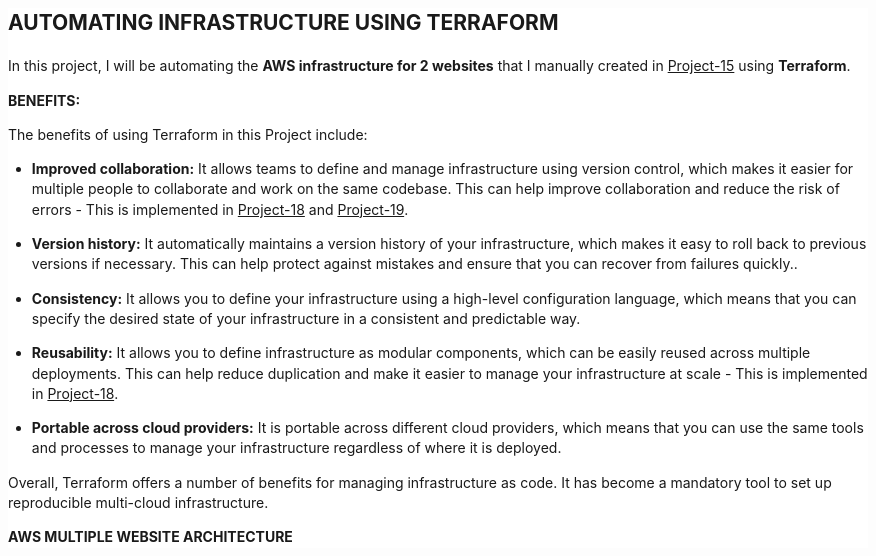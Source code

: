 ## __AUTOMATING INFRASTRUCTURE USING TERRAFORM__

In this project, I will be automating the  __AWS infrastructure for 2 websites__ that I manually created in [Project-15](https://github.com/dybran/Project-15/blob/main/Project-15.md) using __Terraform__.

__BENEFITS:__

The benefits of using Terraform in this Project include:

- __Improved collaboration:__
It allows teams to define and manage infrastructure using version control, which makes it easier for multiple people to collaborate and work on the same codebase. This can help improve collaboration and reduce the risk of errors - This is implemented in [Project-18](https://github.com/dybran/Project-18/blob/main/Project-18.md) and [Project-19](https://github.com/dybran/Project-19/blob/main/Project-19.md).

- __Version history:__
It automatically maintains a version history of your infrastructure, which makes it easy to roll back to previous versions if necessary. This can help protect against mistakes and ensure that you can recover from failures quickly..

- __Consistency:__
It allows you to define your infrastructure using a high-level configuration language, which means that you can specify the desired state of your infrastructure in a consistent and predictable way.

- __Reusability:__
It allows you to define infrastructure as modular components, which can be easily reused across multiple deployments. This can help reduce duplication and make it easier to manage your infrastructure at scale - This is implemented in [Project-18](https://github.com/dybran/Project-18/blob/main/Project-18.md).

- __Portable across cloud providers:__
It is portable across different cloud providers, which means that you can use the same tools and processes to manage your infrastructure regardless of where it is deployed.

Overall, Terraform offers a number of benefits for managing infrastructure as code. It has become a mandatory tool to set up reproducible multi-cloud infrastructure.

__AWS MULTIPLE WEBSITE ARCHITECTURE__
